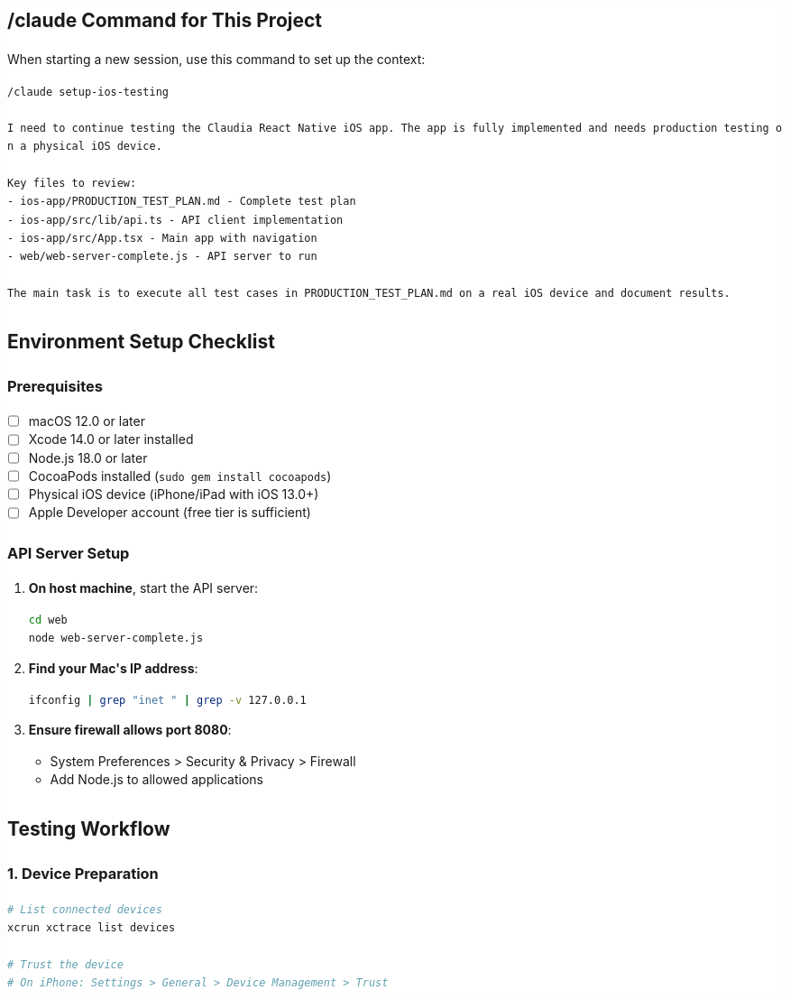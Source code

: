 ## /claude Command for This Project

When starting a new session, use this command to set up the context:

```
/claude setup-ios-testing

I need to continue testing the Claudia React Native iOS app. The app is fully implemented and needs production testing on a physical iOS device. 

Key files to review:
- ios-app/PRODUCTION_TEST_PLAN.md - Complete test plan
- ios-app/src/lib/api.ts - API client implementation
- ios-app/src/App.tsx - Main app with navigation
- web/web-server-complete.js - API server to run

The main task is to execute all test cases in PRODUCTION_TEST_PLAN.md on a real iOS device and document results.
```

## Environment Setup Checklist

### Prerequisites
- [ ] macOS 12.0 or later
- [ ] Xcode 14.0 or later installed
- [ ] Node.js 18.0 or later
- [ ] CocoaPods installed (`sudo gem install cocoapods`)
- [ ] Physical iOS device (iPhone/iPad with iOS 13.0+)
- [ ] Apple Developer account (free tier is sufficient)

### API Server Setup
1. **On host machine**, start the API server:
   ```bash
   cd web
   node web-server-complete.js
   ```

2. **Find your Mac's IP address**:
   ```bash
   ifconfig | grep "inet " | grep -v 127.0.0.1
   ```

3. **Ensure firewall allows port 8080**:
   - System Preferences > Security & Privacy > Firewall
   - Add Node.js to allowed applications

## Testing Workflow

### 1. Device Preparation
```bash
# List connected devices
xcrun xctrace list devices

# Trust the device
# On iPhone: Settings > General > Device Management > Trust
```
